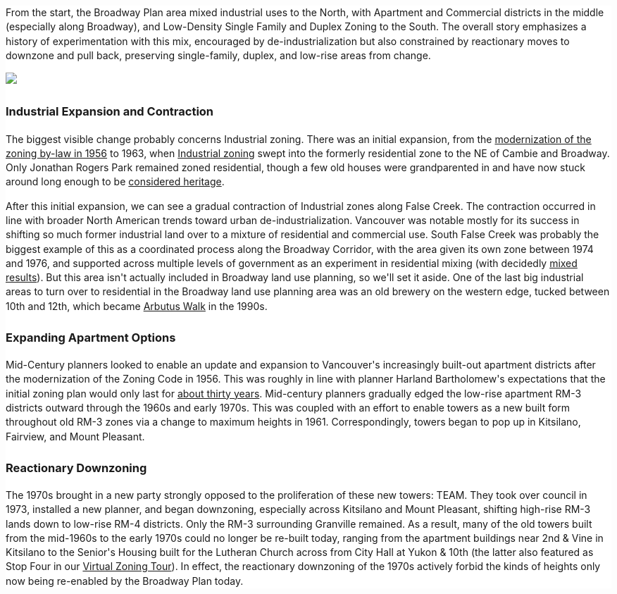 From the start, the Broadway Plan area mixed industrial uses to the North, with Apartment and Commercial districts in the middle (especially along Broadway), and Low-Density Single Family and Duplex Zoning to the South. The overall story emphasizes a history of experimentation with this mix, encouraged by de-industrialization but also constrained by reactionary moves to downzone and pull back, preserving single-family, duplex, and low-rise areas from change.



<img src="{{< blogdown/postref >}}index_files/figure-html/broadway_zoning_history-1.png" width="768" />

### Industrial Expansion and Contraction

The biggest visible change probably concerns Industrial zoning. There was an initial expansion, from the [modernization of the zoning by-law in 1956](https://bylaws.vancouver.ca/consolidated/3575.PDF) to 1963, when [Industrial zoning](https://bylaws.vancouver.ca/zoning/zoning-by-law-district-schedule-i-1.pdf) swept into the formerly residential zone to the NE of Cambie and Broadway. Only Jonathan Rogers Park remained zoned residential, though a few old houses were grandparented in and have now stuck around long enough to be [considered heritage](https://council.vancouver.ca/20220518/documents/pspc1appendixA.PDF#page=61). 

After this initial expansion, we can see a gradual contraction of Industrial zones along False Creek. The contraction occurred in line with broader North American trends toward urban de-industrialization. Vancouver was notable mostly for its success in shifting so much former industrial land over to a mixture of residential and commercial use. South False Creek was probably the biggest example of this as a coordinated process along the Broadway Corridor, with the area given its own zone between 1974 and 1976, and supported across multiple levels of government as an experiment in residential mixing (with decidedly [mixed results](https://vancouver.ca/files/cov/false-creek-south-fact-sheet.pdf#page=3)). But this area isn't actually included in Broadway land use planning, so we'll set it aside. One of the last big industrial areas to turn over to residential in the Broadway land use planning area was an old brewery on the western edge, tucked between 10th and 12th, which became [Arbutus Walk](https://www.arbutuswalkliving.com/) in the 1990s.

### Expanding Apartment Options

Mid-Century planners looked to enable an update and expansion to Vancouver's increasingly built-out apartment districts after the modernization of the Zoning Code in 1956. This was roughly in line with planner Harland Bartholomew's expectations that the initial zoning plan would only last for [about thirty years](https://homefreesociology.com/2021/02/04/bartholomews-dot-destiny/). Mid-century planners gradually edged the low-rise apartment RM-3 districts outward through the 1960s and early 1970s. This was coupled with an effort to enable towers as a new built form throughout old RM-3 zones via a change to maximum heights in 1961. Correspondingly, towers began to pop up in Kitsilano, Fairview, and Mount Pleasant. 

### Reactionary Downzoning

The 1970s brought in a new party strongly opposed to the proliferation of these new towers: TEAM. They took over council in 1973, installed a new planner, and began downzoning, especially across Kitsilano and Mount Pleasant, shifting high-rise RM-3 lands down to low-rise RM-4 districts. Only the RM-3 surrounding Granville remained. As a result, many of the old towers built from the mid-1960s to the early 1970s could no longer be re-built today, ranging from the apartment buildings near 2nd & Vine in Kitsilano to the Senior's Housing built for the Lutheran Church across from City Hall at Yukon & 10th (the latter also featured as Stop Four in our [Virtual Zoning Tour](https://homefreesociology.com/2021/03/05/virtual-vancouver-zoning-tour/)). In effect, the reactionary downzoning of the 1970s actively forbid the kinds of heights only now being re-enabled by the Broadway Plan today. 
